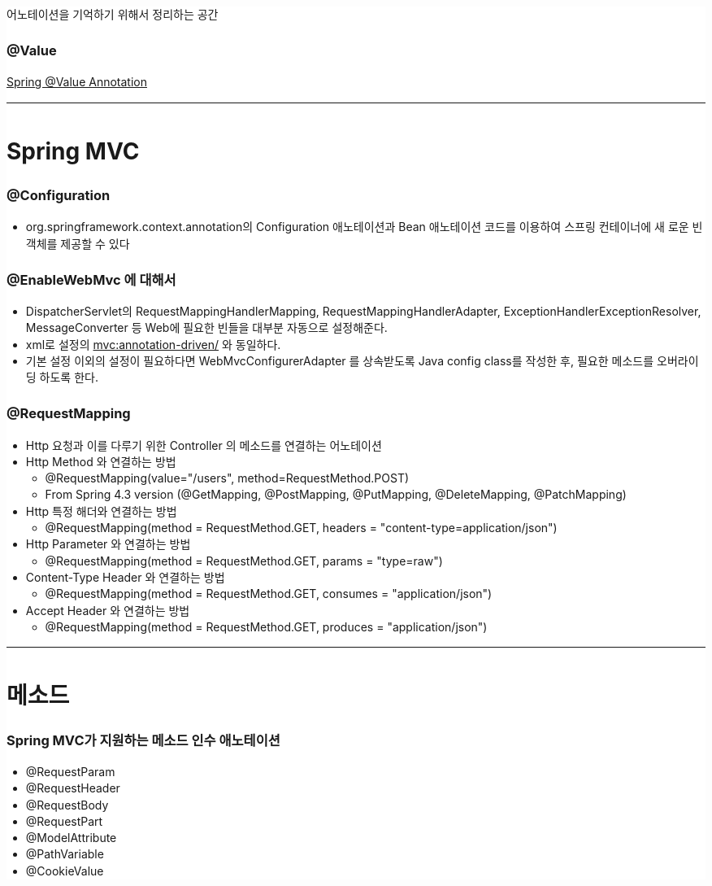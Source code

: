 
어노테이션을 기억하기 위해서 정리하는 공간




### @Value

[Spring @Value Annotation](https://www.digitalocean.com/community/tutorials/spring-value-annotation)



---
# Spring MVC

### @Configuration

 * org.springframework.context.annotation의 Configuration 애노테이션과 Bean 애노테이션 코드를 이용하여 스프링 컨테이너에 새 로운 빈 객체를 제공할 수 있다
 

### @EnableWebMvc 에 대해서

 * DispatcherServlet의 RequestMappingHandlerMapping, RequestMappingHandlerAdapter, ExceptionHandlerExceptionResolver, MessageConverter 등 Web에 필요한 빈들을 대부분 자동으로 설정해준다.
 * xml로 설정의 <mvc:annotation-driven/> 와 동일하다.
 * 기본 설정 이외의 설정이 필요하다면 WebMvcConfigurerAdapter 를 상속받도록 Java config class를 작성한 후, 필요한 메소드를 오버라이딩 하도록 한다.

### @RequestMapping

 * Http 요청과 이를 다루기 위한 Controller 의 메소드를 연결하는 어노테이션
 * Http Method 와 연결하는 방법
   + @RequestMapping(value="/users", method=RequestMethod.POST)
   + From Spring 4.3 version (@GetMapping, @PostMapping, @PutMapping, @DeleteMapping, @PatchMapping)
 * Http 특정 해더와 연결하는 방법
   + @RequestMapping(method = RequestMethod.GET, headers = "content-type=application/json")
 * Http Parameter 와 연결하는 방법
   + @RequestMapping(method = RequestMethod.GET, params = "type=raw")
 * Content-Type Header 와 연결하는 방법
   + @RequestMapping(method = RequestMethod.GET, consumes = "application/json")
 * Accept Header 와 연결하는 방법
   + @RequestMapping(method = RequestMethod.GET, produces = "application/json")


---
# 메소드

### Spring MVC가 지원하는 메소드 인수 애노테이션

 * @RequestParam
 * @RequestHeader
 * @RequestBody
 * @RequestPart
 * @ModelAttribute
 * @PathVariable
 * @CookieValue
 